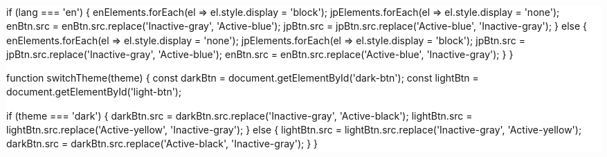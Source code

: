   if (lang === 'en') {
    enElements.forEach(el => el.style.display = 'block');
    jpElements.forEach(el => el.style.display = 'none');
    enBtn.src = enBtn.src.replace('Inactive-gray', 'Active-blue');
    jpBtn.src = jpBtn.src.replace('Active-blue', 'Inactive-gray');
  } else {
    enElements.forEach(el => el.style.display = 'none');
    jpElements.forEach(el => el.style.display = 'block');
    jpBtn.src = jpBtn.src.replace('Inactive-gray', 'Active-blue');
    enBtn.src = enBtn.src.replace('Active-blue', 'Inactive-gray');
  }
}

function switchTheme(theme) {
  const darkBtn = document.getElementById('dark-btn');
  const lightBtn = document.getElementById('light-btn');
  
  if (theme === 'dark') {
    darkBtn.src = darkBtn.src.replace('Inactive-gray', 'Active-black');
    lightBtn.src = lightBtn.src.replace('Active-yellow', 'Inactive-gray');
  } else {
    lightBtn.src = lightBtn.src.replace('Inactive-gray', 'Active-yellow');
    darkBtn.src = darkBtn.src.replace('Active-black', 'Inactive-gray');
  }
}
</script>

<style>
.language-content {
  transition: opacity 0.3s ease-in-out;
}

@keyframes gradient {
  0% { background-position: 0% 50%; }
  50% { background-position: 100% 50%; }
  100% { background-position: 0% 50%; }
}

img[onclick] {
  transition: transform 0.2s ease-in-out;
}

img[onclick]:hover {
  transform: scale(1.05);
}
</style>

